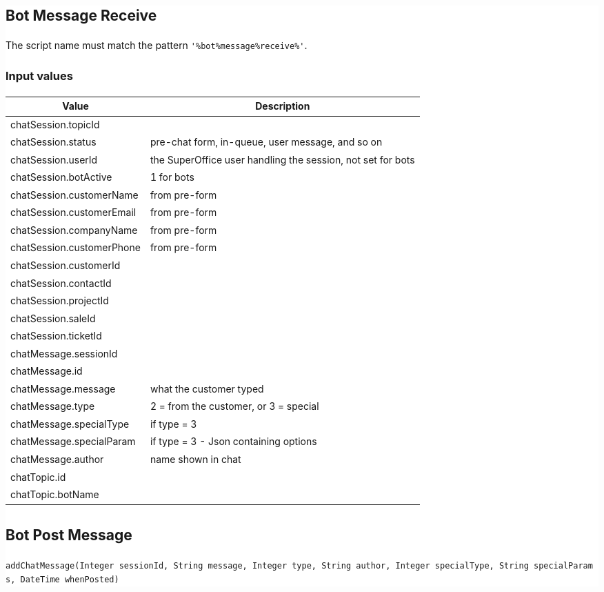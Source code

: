 ## Bot Message Receive

The script name must match the pattern `'%bot%message%receive%'`.

### Input values

| Value | Description |
|---|---|
| chatSession.topicId | |
| chatSession.status | pre-chat form, in-queue, user message, and so on |
| chatSession.userId | the SuperOffice user handling the session, not set for bots |
| chatSession.botActive | 1 for bots |
| chatSession.customerName | from pre-form |
| chatSession.customerEmail | from pre-form |
| chatSession.companyName | from pre-form |
| chatSession.customerPhone | from pre-form |
| chatSession.customerId | |
| chatSession.contactId | |
| chatSession.projectId | |
| chatSession.saleId | |
| chatSession.ticketId | |
| chatMessage.sessionId | |
| chatMessage.id | |
| chatMessage.message | what the customer typed |
| chatMessage.type | 2 = from the customer, or 3 = special |
| chatMessage.specialType | if type = 3 |
| chatMessage.specialParam | if type = 3 - Json containing options |
| chatMessage.author | name shown in chat |
| chatTopic.id | |
| chatTopic.botName | |

## Bot Post Message

`addChatMessage(Integer sessionId, String message, Integer type, String author, Integer specialType, String specialParams, DateTime whenPosted)`
